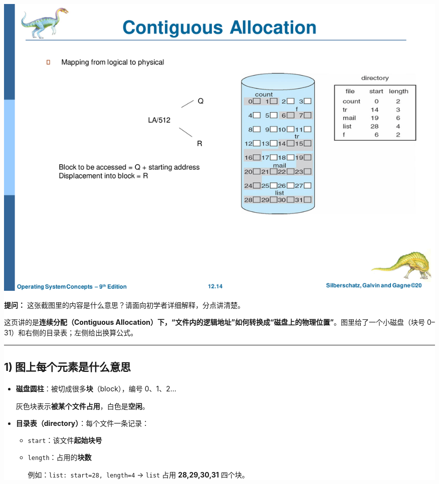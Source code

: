 ![第 14 页](comp3301_fs_implement_assets/page-014.png)

**提问：** 这张截图里的内容是什么意思？请面向初学者详细解释，分点讲清楚。

这页讲的是**连续分配（Contiguous Allocation）下，“文件内的逻辑地址”如何转换成“磁盘上的物理位置”**。图里给了一个小磁盘（块号 0–31）和右侧的目录表；左侧给出换算公式。



---



## 1) 图上每个元素是什么意思



* **磁盘圆柱**：被切成很多**块**（block），编号 0、1、2…

  灰色块表示**被某个文件占用**，白色是**空闲**。

* **目录表（directory）**：每个文件一条记录：



  * `start`：该文件**起始块号**

  * `length`：占用的**块数**

    例如：`list: start=28, length=4` → `list` 占用 **28,29,30,31** 四个块。
